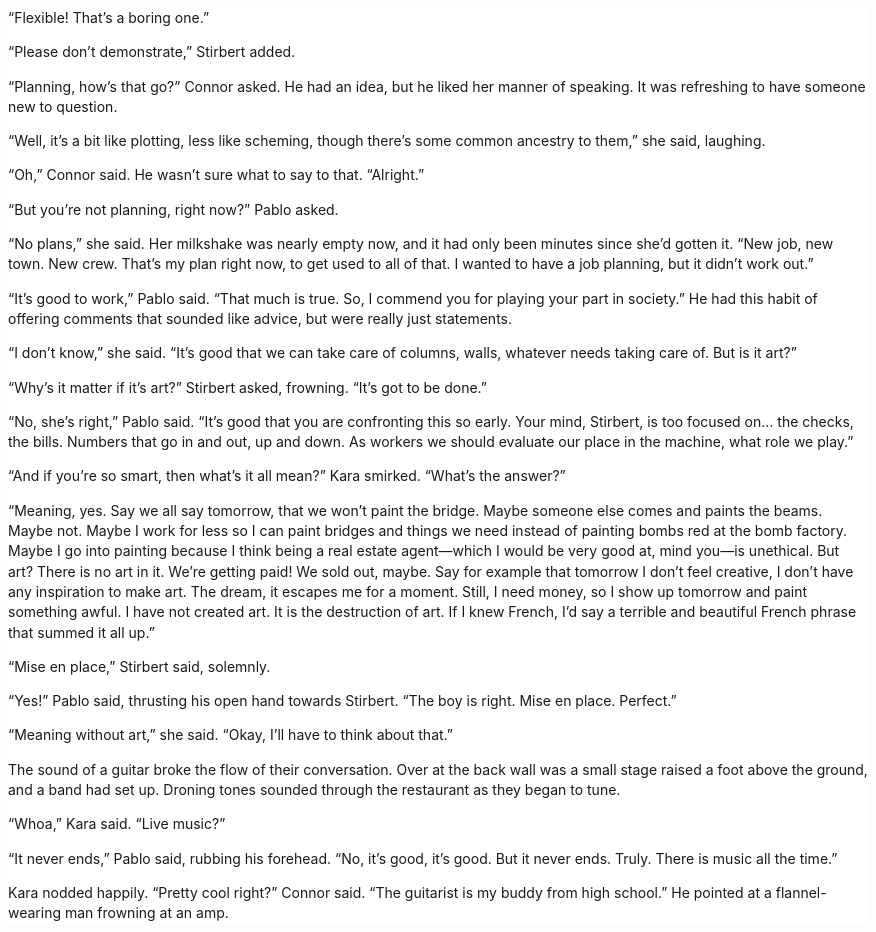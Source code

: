 “Flexible! That’s a boring one.”

“Please don’t demonstrate,” Stirbert added.

“Planning, how’s that go?” Connor asked. He had an idea, but he liked her manner of speaking. It was refreshing to have someone new to question.

“Well, it’s a bit like plotting, less like scheming, though there’s some common ancestry to them,” she said, laughing.

“Oh,” Connor said. He wasn’t sure what to say to that. “Alright.”

“But you’re not planning, right now?” Pablo asked.

“No plans,” she said. Her milkshake was nearly empty now, and it had only been minutes since she’d gotten it. “New job, new town. New crew. That’s my plan right now, to get used to all of that. I wanted to have a job planning, but it didn’t work out.”

“It’s good to work,” Pablo said. “That much is true. So, I commend you for playing your part in society.” He had this habit of offering comments that sounded like advice, but were really just statements.

“I don’t know,” she said. “It’s good that we can take care of columns, walls, whatever needs taking care of. But is it art?”

“Why’s it matter if it’s art?” Stirbert asked, frowning. “It’s got to be done.”

“No, she’s right,” Pablo said. “It’s good that you are confronting this so early. Your mind, Stirbert, is too focused on… the checks, the bills. Numbers that go in and out, up and down. As workers we should evaluate our place in the machine, what role we play.”

“And if you’re so smart, then what’s it all mean?” Kara smirked. “What’s the answer?”

“Meaning, yes. Say we all say tomorrow, that we won’t paint the bridge. Maybe someone else comes and paints the beams. Maybe not. Maybe I work for less so I can paint bridges and things we need instead of painting bombs red at the bomb factory. Maybe I go into painting because I think being a real estate agent—which I would be very good at, mind you—is unethical. But art? There is no art in it. We’re getting paid! We sold out, maybe. Say for example that tomorrow I don’t feel creative, I don’t have any inspiration to make art. The dream, it escapes me for a moment. Still, I need money, so I show up tomorrow and paint something awful. I have not created art. It is the destruction of art. If I knew French, I’d say a terrible and beautiful French phrase that summed it all up.”

“Mise en place,” Stirbert said, solemnly.

“Yes!” Pablo said, thrusting his open hand towards Stirbert. “The boy is right. Mise en place. Perfect.”

“Meaning without art,” she said. “Okay, I’ll have to think about that.”

The sound of a guitar broke the flow of their conversation. Over at the back wall was a small stage raised a foot above the ground, and a band had set up. Droning tones sounded through the restaurant as they began to tune.

“Whoa,” Kara said. “Live music?”

“It never ends,” Pablo said, rubbing his forehead. “No, it’s good, it’s good. But it never ends. Truly. There is music all the time.”

Kara nodded happily. “Pretty cool right?” Connor said. “The guitarist is my buddy from high school.” He pointed at a flannel-wearing man frowning at an amp.
